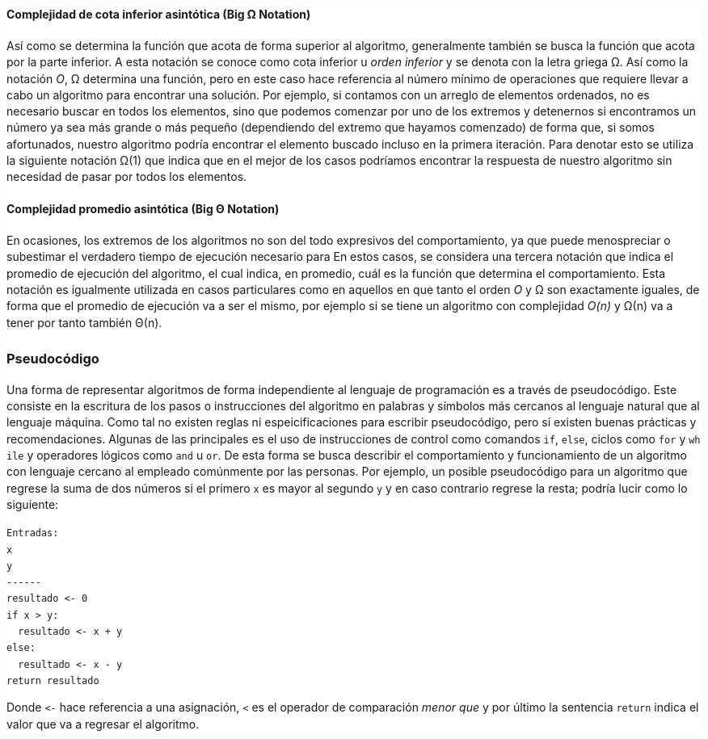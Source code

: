 #### Complejidad de cota inferior asintótica (Big Ω Notation)
Así como se determina la función que acota de forma superior al algoritmo, generalmente también se busca la función que acota por la parte inferior. A esta notación se conoce como cota inferior u *orden inferior* y se denota con la letra griega Ω.
Así como la notación *O*, Ω determina una función, pero en este caso hace referencia al número mínimo de operaciones que requiere llevar a cabo un algoritmo para encontrar una solución. Por ejemplo, si contamos con un arreglo de elementos ordenados, no es necesario buscar en todos los elementos, sino que podemos comenzar por uno de los extremos y detenernos si encontramos un número ya sea más grande o más pequeño (dependiendo del extremo que hayamos comenzado) de forma que, si somos afortunados, nuestro algoritmo podría encontrar el elemento buscado incluso en la primera iteración. Para denotar esto se utiliza la siguiente notación Ω(1) que indica que en el mejor de los casos podríamos encontrar la respuesta de nuestro algoritmo sin necesidad de pasar por todos los elementos.

#### Complejidad promedio asintótica (Big Θ Notation)
En ocasiones, los extremos de los algoritmos no son del todo expresivos del comportamiento, ya que puede menospreciar o subestimar el verdadero tiempo de ejecución necesario para En estos casos, se considera una tercera notación que indica el promedio de ejecución del algoritmo, el cual indica, en promedio, cuál es la función que determina el comportamiento. Esta notación es igualmente utilizada en casos particulares como en aquellos en que tanto el orden *O* y Ω son exactamente iguales, de forma que el promedio de ejecución va a ser el mismo, por ejemplo si se tiene un algoritmo con complejidad *O(n)* y Ω(n) va a tener por tanto también Θ(n).

### Pseudocódigo
Una forma de representar algoritmos de forma independiente al lenguaje de programación es a través de pseudocódigo. Este consiste en la escritura de los pasos o instrucciones del algoritmo en palabras y símbolos más cercanos al lenguaje natural que al lenguaje máquina. Como tal no existen reglas ni espeicificaciones para escribir pseudocódigo, pero sí existen buenas prácticas y recomendaciones. Algunas de las principales es el uso de instrucciones de control como comandos `if`, `else`, ciclos como `for` y `while` y operadores lógicos como `and` u `or`. De esta forma se busca describir el comportamiento y funcionamiento de un algoritmo con lenguaje cercano al empleado comúnmente por las personas.
Por ejemplo, un posible pseudocódigo para un algoritmo que regrese la suma de dos números si el primero `x` es mayor al segundo `y` y en caso contrario regrese la resta; podría lucir como lo siguiente:

```
Entradas:
x
y
------
resultado <- 0
if x > y:
  resultado <- x + y
else:
  resultado <- x - y
return resultado
```

Donde `<-` hace referencia a una asignación, `<` es el operador de comparación *menor que* y por último la sentencia `return` indica el valor que va a regresar el algoritmo.
